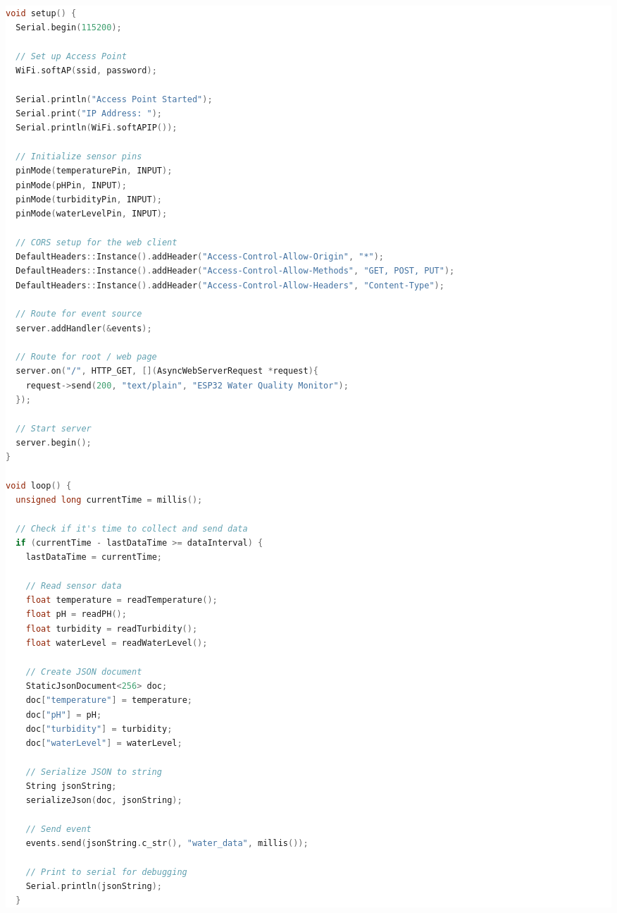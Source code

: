 ```cpp
void setup() {
  Serial.begin(115200);
  
  // Set up Access Point
  WiFi.softAP(ssid, password);
  
  Serial.println("Access Point Started");
  Serial.print("IP Address: ");
  Serial.println(WiFi.softAPIP());

  // Initialize sensor pins
  pinMode(temperaturePin, INPUT);
  pinMode(pHPin, INPUT);
  pinMode(turbidityPin, INPUT);
  pinMode(waterLevelPin, INPUT);
  
  // CORS setup for the web client
  DefaultHeaders::Instance().addHeader("Access-Control-Allow-Origin", "*");
  DefaultHeaders::Instance().addHeader("Access-Control-Allow-Methods", "GET, POST, PUT");
  DefaultHeaders::Instance().addHeader("Access-Control-Allow-Headers", "Content-Type");
  
  // Route for event source
  server.addHandler(&events);
  
  // Route for root / web page
  server.on("/", HTTP_GET, [](AsyncWebServerRequest *request){
    request->send(200, "text/plain", "ESP32 Water Quality Monitor");
  });

  // Start server
  server.begin();
}

void loop() {
  unsigned long currentTime = millis();
  
  // Check if it's time to collect and send data
  if (currentTime - lastDataTime >= dataInterval) {
    lastDataTime = currentTime;
    
    // Read sensor data
    float temperature = readTemperature();
    float pH = readPH();
    float turbidity = readTurbidity();
    float waterLevel = readWaterLevel();
    
    // Create JSON document
    StaticJsonDocument<256> doc;
    doc["temperature"] = temperature;
    doc["pH"] = pH;
    doc["turbidity"] = turbidity;
    doc["waterLevel"] = waterLevel;
    
    // Serialize JSON to string
    String jsonString;
    serializeJson(doc, jsonString);
    
    // Send event
    events.send(jsonString.c_str(), "water_data", millis());
    
    // Print to serial for debugging
    Serial.println(jsonString);
  }
```
